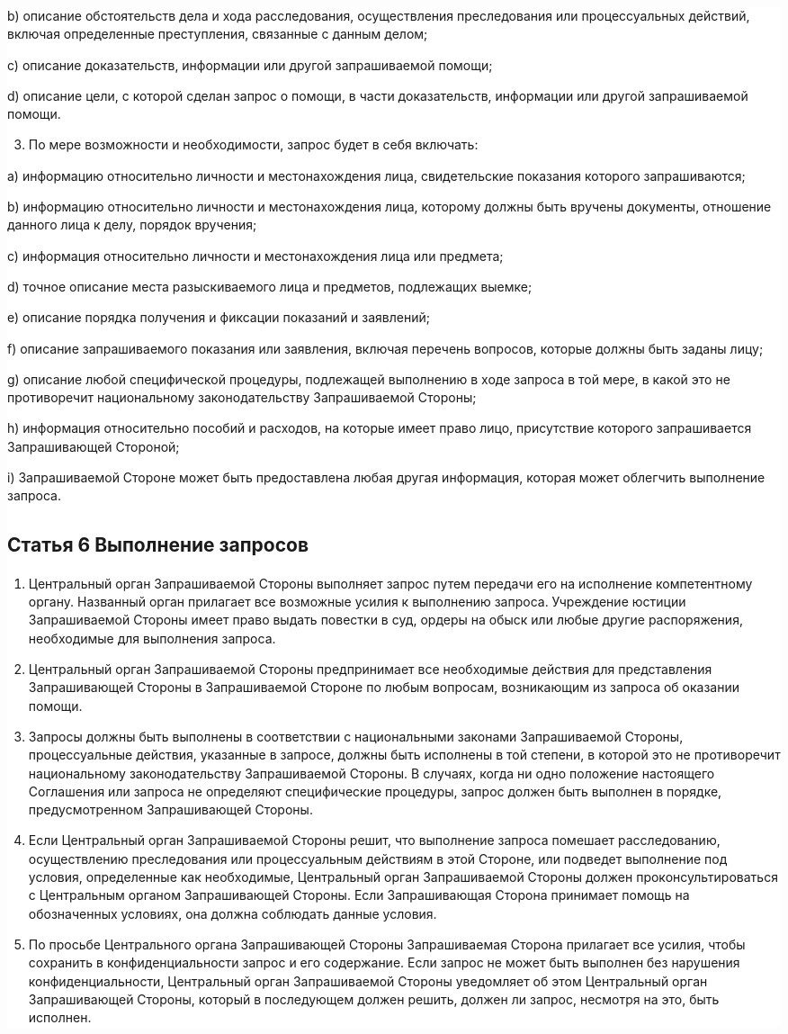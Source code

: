 b) описание обстоятельств дела и хода расследования, осуществления преследования или процессуальных действий, включая определенные преступления, связанные с данным делом;

c) описание доказательств, информации или другой запрашиваемой помощи;

d) описание цели, с которой сделан запрос о помощи, в части доказательств, информации или другой запрашиваемой помощи.

3. По мере возможности и необходимости, запрос будет в себя включать:

a) информацию относительно личности и местонахождения лица, свидетельские показания которого запрашиваются;

b) информацию относительно личности и местонахождения лица, которому должны быть вручены документы, отношение данного лица к делу, порядок вручения;

c) информация относительно личности и местонахождения лица или предмета;

d) точное описание места разыскиваемого лица и предметов, подлежащих выемке;

e) описание порядка получения и фиксации показаний и заявлений;

f) описание запрашиваемого показания или заявления, включая перечень вопросов, которые должны быть заданы лицу;

g) описание любой специфической процедуры, подлежащей выполнению в ходе запроса в той мере, в какой это не противоречит национальному законодательству Запрашиваемой Стороны;

h) информация относительно пособий и расходов, на которые имеет право лицо, присутствие которого запрашивается Запрашивающей Стороной;

i) Запрашиваемой Стороне может быть предоставлена любая другая информация, которая может облегчить выполнение запроса.

## Статья 6 Выполнение запросов

1. Центральный орган Запрашиваемой Стороны выполняет запрос путем передачи его на исполнение компетентному органу. Названный орган прилагает все возможные усилия к выполнению запроса. Учреждение юстиции Запрашиваемой Стороны имеет право выдать повестки в суд, ордеры на обыск или любые другие распоряжения, необходимые для выполнения запроса.

2. Центральный орган Запрашиваемой Стороны предпринимает все необходимые действия для представления Запрашивающей Стороны в Запрашиваемой Стороне по любым вопросам, возникающим из запроса об оказании помощи.

3. Запросы должны быть выполнены в соответствии с национальными законами Запрашиваемой Стороны, процессуальные действия, указанные в запросе, должны быть исполнены в той степени, в которой это не противоречит национальному законодательству Запрашиваемой Стороны. В случаях, когда ни одно положение настоящего Соглашения или запроса не определяют специфические процедуры, запрос должен быть выполнен в порядке, предусмотренном Запрашивающей Стороны.

4. Если Центральный орган Запрашиваемой Стороны решит, что выполнение запроса помешает расследованию, осуществлению преследования или процессуальным действиям в этой Стороне, или подведет выполнение под условия, определенные как необходимые, Центральный орган Запрашиваемой Стороны должен проконсультироваться с Центральным органом Запрашивающей Стороны. Если Запрашивающая Сторона принимает помощь на обозначенных условиях, она должна соблюдать данные условия.

5. По просьбе Центрального органа Запрашивающей Стороны Запрашиваемая Сторона прилагает все усилия, чтобы сохранить в конфиденциальности запрос и его содержание. Если запрос не может быть выполнен без нарушения конфиденциальности, Центральный орган Запрашиваемой Стороны уведомляет об этом Центральный орган Запрашивающей Стороны, который в последующем должен решить, должен ли запрос, несмотря на это, быть исполнен.
